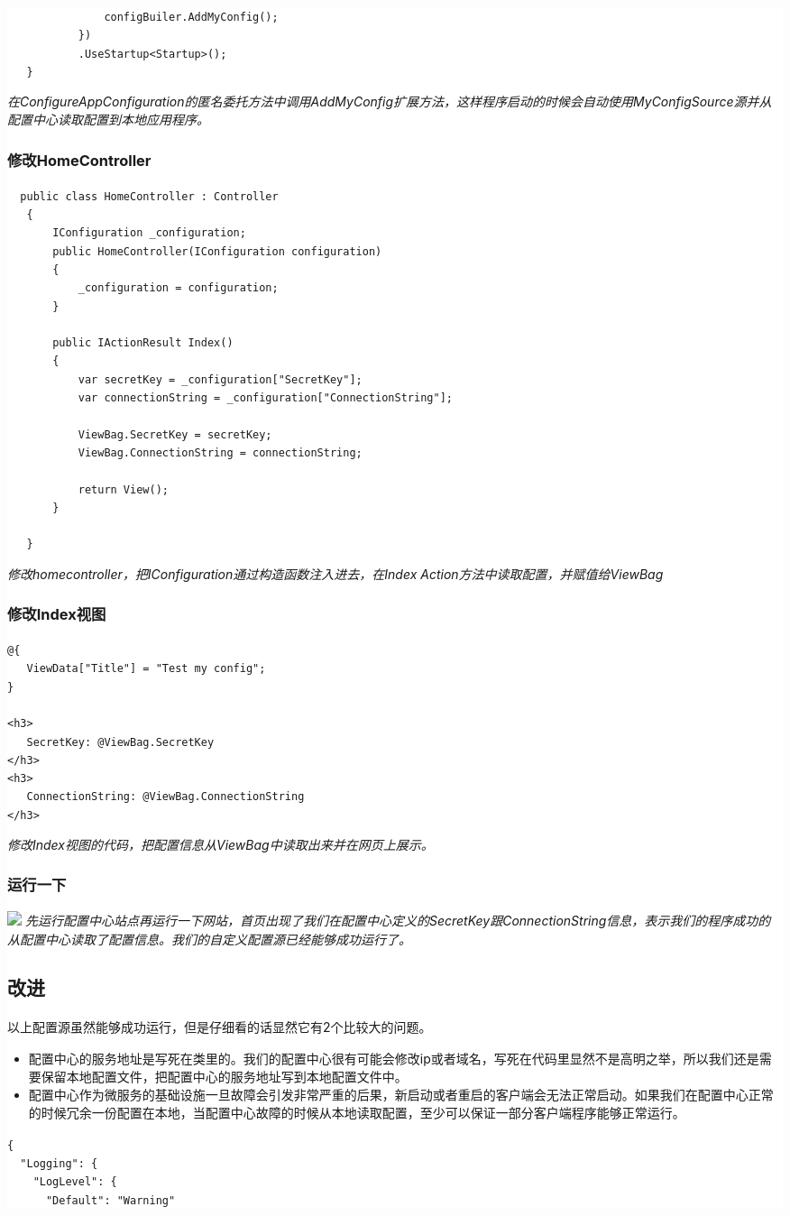  ```
                configBuiler.AddMyConfig();
            })
            .UseStartup<Startup>();
    }
 ```
 *在ConfigureAppConfiguration的匿名委托方法中调用AddMyConfig扩展方法，这样程序启动的时候会自动使用MyConfigSource源并从配置中心读取配置到本地应用程序。*
 ### 修改HomeController
 ```
   public class HomeController : Controller
    {
        IConfiguration _configuration;
        public HomeController(IConfiguration configuration)
        {
            _configuration = configuration;
        }

        public IActionResult Index()
        {
            var secretKey = _configuration["SecretKey"];
            var connectionString = _configuration["ConnectionString"];

            ViewBag.SecretKey = secretKey;
            ViewBag.ConnectionString = connectionString;

            return View();
        }
      
    }
 ```
 *修改homecontroller，把IConfiguration通过构造函数注入进去，在Index Action方法中读取配置，并赋值给ViewBag*
 ### 修改Index视图
 ```
 @{
    ViewData["Title"] = "Test my config";
}

<h3>
    SecretKey: @ViewBag.SecretKey
</h3>
<h3>
    ConnectionString: @ViewBag.ConnectionString
</h3>

 ```
 *修改Index视图的代码，把配置信息从ViewBag中读取出来并在网页上展示。*
 ### 运行一下
 ![](https://images.cnblogs.com/cnblogs_com/kklldog/1401672/o_%E5%BE%AE%E4%BF%A1%E6%88%AA%E5%9B%BE_20190305234032.png)
 *先运行配置中心站点再运行一下网站，首页出现了我们在配置中心定义的SecretKey跟ConnectionString信息，表示我们的程序成功的从配置中心读取了配置信息。我们的自定义配置源已经能够成功运行了。*
 ## 改进
以上配置源虽然能够成功运行，但是仔细看的话显然它有2个比较大的问题。   
* 配置中心的服务地址是写死在类里的。我们的配置中心很有可能会修改ip或者域名，写死在代码里显然不是高明之举，所以我们还是需要保留本地配置文件，把配置中心的服务地址写到本地配置文件中。
* 配置中心作为微服务的基础设施一旦故障会引发非常严重的后果，新启动或者重启的客户端会无法正常启动。如果我们在配置中心正常的时候冗余一份配置在本地，当配置中心故障的时候从本地读取配置，至少可以保证一部分客户端程序能够正常运行。
```
{
  "Logging": {
    "LogLevel": {
      "Default": "Warning"
```